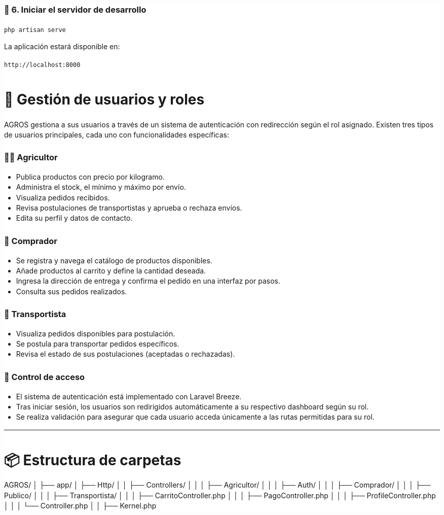 ### 🚀 6. Iniciar el servidor de desarrollo

```bash
php artisan serve
```

La aplicación estará disponible en:

```
http://localhost:8000
```

# 👥 Gestión de usuarios y roles

AGROS gestiona a sus usuarios a través de un sistema de autenticación con redirección según el rol asignado. Existen tres tipos de usuarios principales, cada uno con funcionalidades específicas:

### 👨‍🌾 Agricultor

* Publica productos con precio por kilogramo.
* Administra el stock, el mínimo y máximo por envío.
* Visualiza pedidos recibidos.
* Revisa postulaciones de transportistas y aprueba o rechaza envíos.
* Edita su perfil y datos de contacto.

### 🛒 Comprador

* Se registra y navega el catálogo de productos disponibles.
* Añade productos al carrito y define la cantidad deseada.
* Ingresa la dirección de entrega y confirma el pedido en una interfaz por pasos.
* Consulta sus pedidos realizados.

### 🚚 Transportista

* Visualiza pedidos disponibles para postulación.
* Se postula para transportar pedidos específicos.
* Revisa el estado de sus postulaciones (aceptadas o rechazadas).

### 🔐 Control de acceso

* El sistema de autenticación está implementado con Laravel Breeze.
* Tras iniciar sesión, los usuarios son redirigidos automáticamente a su respectivo dashboard según su rol.
* Se realiza validación para asegurar que cada usuario acceda únicamente a las rutas permitidas para su rol.

---

# 📦 Estructura de carpetas

AGROS/
│
├── app/
│   ├── Http/
│   │   ├── Controllers/
│   │   │   ├── Agricultor/
│   │   │   ├── Auth/
│   │   │   ├── Comprador/
│   │   │   ├── Publico/
│   │   │   ├── Transportista/
│   │   │   ├── CarritoController.php
│   │   │   ├── PagoController.php
│   │   │   ├── ProfileController.php
│   │   │   └── Controller.php
│   │   ├── Kernel.php